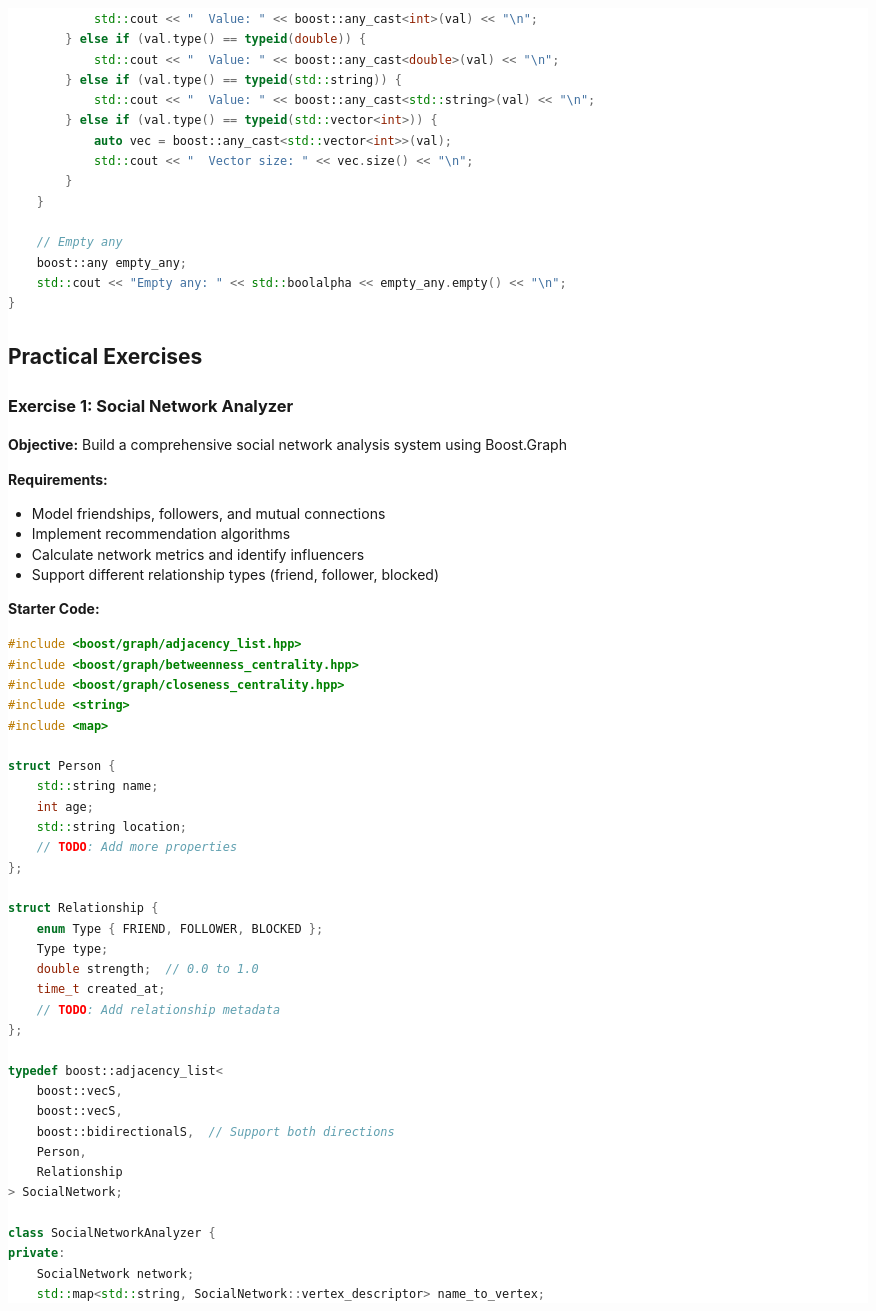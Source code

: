 ```cpp
            std::cout << "  Value: " << boost::any_cast<int>(val) << "\n";
        } else if (val.type() == typeid(double)) {
            std::cout << "  Value: " << boost::any_cast<double>(val) << "\n";
        } else if (val.type() == typeid(std::string)) {
            std::cout << "  Value: " << boost::any_cast<std::string>(val) << "\n";
        } else if (val.type() == typeid(std::vector<int>)) {
            auto vec = boost::any_cast<std::vector<int>>(val);
            std::cout << "  Vector size: " << vec.size() << "\n";
        }
    }
    
    // Empty any
    boost::any empty_any;
    std::cout << "Empty any: " << std::boolalpha << empty_any.empty() << "\n";
}
```

## Practical Exercises

### Exercise 1: Social Network Analyzer
**Objective:** Build a comprehensive social network analysis system using Boost.Graph

**Requirements:**
- Model friendships, followers, and mutual connections
- Implement recommendation algorithms
- Calculate network metrics and identify influencers
- Support different relationship types (friend, follower, blocked)

**Starter Code:**
```cpp
#include <boost/graph/adjacency_list.hpp>
#include <boost/graph/betweenness_centrality.hpp>
#include <boost/graph/closeness_centrality.hpp>
#include <string>
#include <map>

struct Person {
    std::string name;
    int age;
    std::string location;
    // TODO: Add more properties
};

struct Relationship {
    enum Type { FRIEND, FOLLOWER, BLOCKED };
    Type type;
    double strength;  // 0.0 to 1.0
    time_t created_at;
    // TODO: Add relationship metadata
};

typedef boost::adjacency_list<
    boost::vecS,
    boost::vecS,
    boost::bidirectionalS,  // Support both directions
    Person,
    Relationship
> SocialNetwork;

class SocialNetworkAnalyzer {
private:
    SocialNetwork network;
    std::map<std::string, SocialNetwork::vertex_descriptor> name_to_vertex;
```
